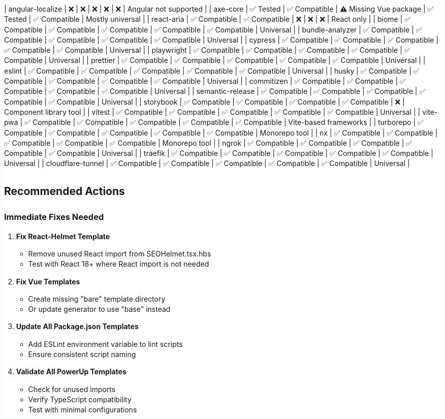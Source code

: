 | angular-localize  | ❌            | ❌            | ❌                     | ❌            | ❌            | Angular not supported  |
| axe-core          | ✅ Tested     | ✅ Compatible | ⚠️ Missing Vue package | ✅ Tested     | ✅ Compatible | Mostly universal       |
| react-aria        | ✅ Compatible | ✅ Compatible | ❌                     | ❌            | ❌            | React only             |
| biome             | ✅ Compatible | ✅ Compatible | ✅ Compatible          | ✅ Compatible | ✅ Compatible | Universal              |
| bundle-analyzer   | ✅ Compatible | ✅ Compatible | ✅ Compatible          | ✅ Compatible | ✅ Compatible | Universal              |
| cypress           | ✅ Compatible | ✅ Compatible | ✅ Compatible          | ✅ Compatible | ✅ Compatible | Universal              |
| playwright        | ✅ Compatible | ✅ Compatible | ✅ Compatible          | ✅ Compatible | ✅ Compatible | Universal              |
| prettier          | ✅ Compatible | ✅ Compatible | ✅ Compatible          | ✅ Compatible | ✅ Compatible | Universal              |
| eslint            | ✅ Compatible | ✅ Compatible | ✅ Compatible          | ✅ Compatible | ✅ Compatible | Universal              |
| husky             | ✅ Compatible | ✅ Compatible | ✅ Compatible          | ✅ Compatible | ✅ Compatible | Universal              |
| commitizen        | ✅ Compatible | ✅ Compatible | ✅ Compatible          | ✅ Compatible | ✅ Compatible | Universal              |
| semantic-release  | ✅ Compatible | ✅ Compatible | ✅ Compatible          | ✅ Compatible | ✅ Compatible | Universal              |
| storybook         | ✅ Compatible | ✅ Compatible | ✅ Compatible          | ✅ Compatible | ❌            | Component library tool |
| vitest            | ✅ Compatible | ✅ Compatible | ✅ Compatible          | ✅ Compatible | ✅ Compatible | Universal              |
| vite-pwa          | ✅ Compatible | ✅ Compatible | ✅ Compatible          | ✅ Compatible | ✅ Compatible | Vite-based frameworks  |
| turborepo         | ✅ Compatible | ✅ Compatible | ✅ Compatible          | ✅ Compatible | ✅ Compatible | Monorepo tool          |
| nx                | ✅ Compatible | ✅ Compatible | ✅ Compatible          | ✅ Compatible | ✅ Compatible | Monorepo tool          |
| ngrok             | ✅ Compatible | ✅ Compatible | ✅ Compatible          | ✅ Compatible | ✅ Compatible | Universal              |
| traefik           | ✅ Compatible | ✅ Compatible | ✅ Compatible          | ✅ Compatible | ✅ Compatible | Universal              |
| cloudflare-tunnel | ✅ Compatible | ✅ Compatible | ✅ Compatible          | ✅ Compatible | ✅ Compatible | Universal              |

## Recommended Actions

### Immediate Fixes Needed

1. **Fix React-Helmet Template**
   - Remove unused React import from SEOHelmet.tsx.hbs
   - Test with React 18+ where React import is not needed

2. **Fix Vue Templates**
   - Create missing "bare" template directory
   - Or update generator to use "base" instead

3. **Update All Package.json Templates**
   - Add ESLint environment variable to lint scripts
   - Ensure consistent script naming

4. **Validate All PowerUp Templates**
   - Check for unused imports
   - Verify TypeScript compatibility
   - Test with minimal configurations
